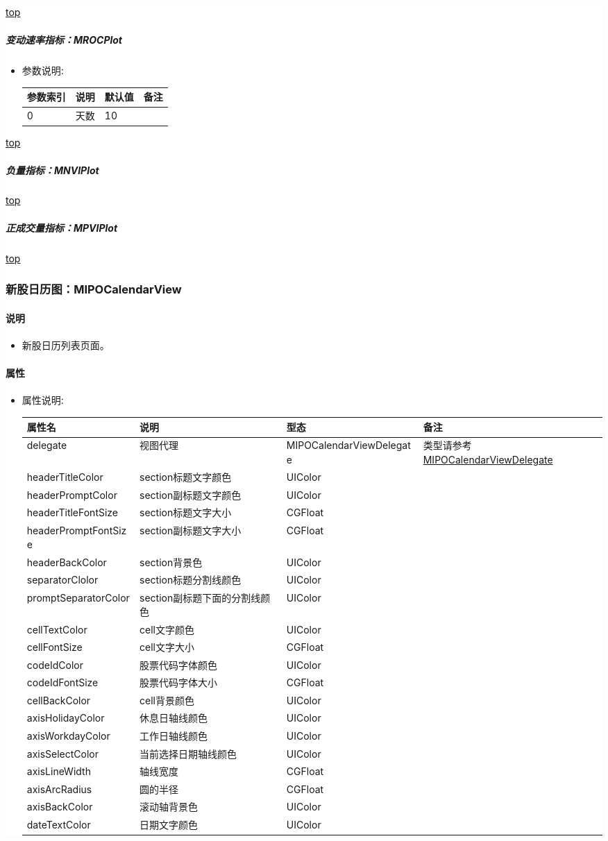 [top](#top)


<h5 id="MROCPlot">变动速率指标：MROCPlot</h5>

* 参数说明:	

	| 参数索引 | 说明       | 默认值 | 备注 |
	|---------|-----------|-------|------|
	| 0       | 天数       | 10    |  |

[top](#top)


<h5 id="MNVIPlot">负量指标：MNVIPlot</h5>


[top](#top)


<h5 id="MPVIPlot">正成交量指标：MPVIPlot</h5>


[top](#top)

<h3 id="MIPOCalendarView">新股日历图：MIPOCalendarView</h3>

<h4 id="MIPOCalendarViewExplain">说明</h4>

* 新股日历列表页面。

<h4 id="MIPOCalendarViewAttribute">属性</h4>

* 属性说明:

	| 属性名      | 说明         | 型态         | 备注 |
	|-------------|--------------|--------------|------|
	| delegate | 视图代理 | MIPOCalendarViewDelegate | 类型请参考[MIPOCalendarViewDelegate](#MIPOCalendarViewDelegate) |
	| headerTitleColor | section标题文字颜色 | UIColor |      |
	| headerPromptColor | section副标题文字颜色 | UIColor |      |
	| headerTitleFontSize | section标题文字大小 | CGFloat |      |
	| headerPromptFontSize | section副标题文字大小 | CGFloat | |
	| headerBackColor | section背景色 | UIColor |      |
	| separatorClolor | section标题分割线颜色 | UIColor |      |
	| promptSeparatorColor    | section副标题下面的分割线颜色 | UIColor |      |
	| cellTextColor | cell文字颜色 | UIColor |      |
	| cellFontSize | cell文字大小 | CGFloat |      |
	| codeIdColor | 股票代码字体颜色 | UIColor |      |
	| codeIdFontSize | 股票代码字体大小 | CGFloat |      |
	| cellBackColor | cell背景颜色 | UIColor |      |
	| axisHolidayColor | 休息日轴线颜色 | UIColor |      |
	| axisWorkdayColor | 工作日轴线颜色 | UIColor |      |
	| axisSelectColor | 当前选择日期轴线颜色 | UIColor |      |
	| axisLineWidth | 轴线宽度 | CGFloat |      |
	| axisArcRadius | 圆的半径 | CGFloat |      |
	| axisBackColor | 滚动轴背景色 | UIColor |      |
	| dateTextColor | 日期文字颜色 | UIColor |      |